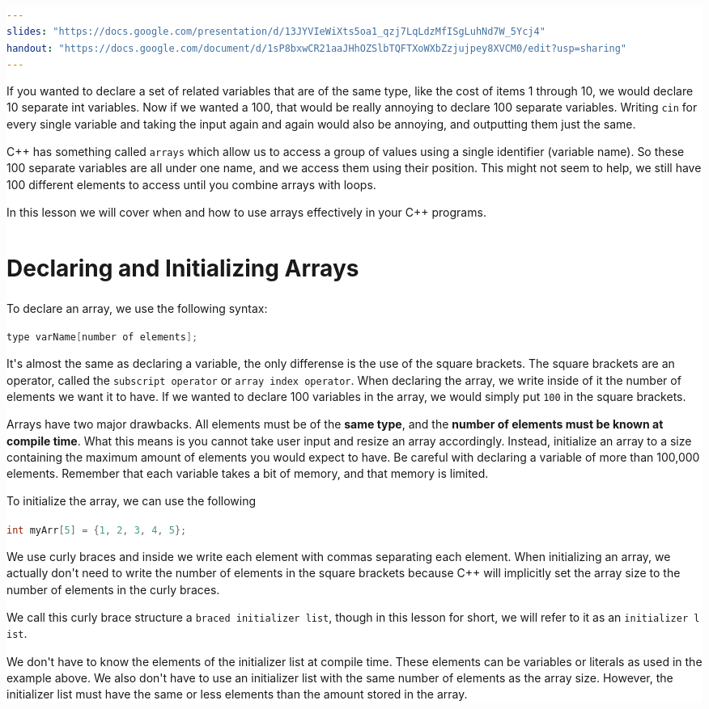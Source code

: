 ```yaml
---
slides: "https://docs.google.com/presentation/d/13JYVIeWiXts5oa1_qzj7LqLdzMfISgLuhNd7W_5Ycj4"
handout: "https://docs.google.com/document/d/1sP8bxwCR21aaJHhOZSlbTQFTXoWXbZzjujpey8XVCM0/edit?usp=sharing"
---
```


If you wanted to declare a set of related variables that are of the same type, like the cost of items 1 through 10, we would declare 10 separate int variables. Now if we wanted a 100, that would be really annoying to declare 100 separate variables. Writing `cin` for every single variable and taking the input again and again would also be annoying, and outputting them just the same. 

C++ has something called `arrays` which allow us to access a group of values using a single identifier (variable name). So these 100 separate variables are all under one name, and we access them using their position. This might not seem to help, we still have 100 different elements to access until you combine arrays with loops.

In this lesson we will cover when and how to use arrays effectively in your C++ programs.

# Declaring and Initializing Arrays
To declare an array, we use the following syntax:

```cpp
type varName[number of elements];
```

It's almost the same as declaring a variable, the only differense is the use of the square brackets. The square brackets are an operator, called the `subscript operator` or `array index operator`. When declaring the array, we write inside of it the number of elements we want it to have. If we wanted to declare 100 variables in the array, we would simply put `100` in the square brackets.

Arrays have two major drawbacks. All elements must be of the **same type**, and the **number of elements must be known at compile time**. What this means is you cannot take user input and resize an array accordingly. Instead, initialize an array to a size containing the maximum amount of elements you would expect to have. Be careful with declaring a variable of more than 100,000 elements. Remember that each variable takes a bit of memory, and that memory is limited.

To initialize the array, we can use the following 

```cpp
int myArr[5] = {1, 2, 3, 4, 5};
```

We use curly braces and inside we write each element with commas separating each element. When initializing an array, we actually don't need to write the number of elements in the square brackets because C++ will implicitly set the array size to the number of elements in the curly braces. 

We call this curly brace structure a `braced initializer list`, though in this lesson for short, we will refer to it as an `initializer list`.

We don't have to know the elements of the initializer list at compile time. These elements can be variables or literals as used in the example above. We also don't have to use an initializer list with the same number of elements as the array size. However, the initializer list must have the same or less elements than the amount stored in the array.
